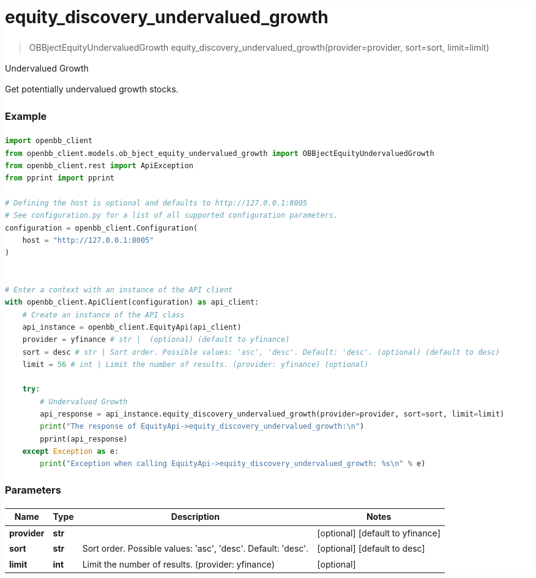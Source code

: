 # **equity_discovery_undervalued_growth**
> OBBjectEquityUndervaluedGrowth equity_discovery_undervalued_growth(provider=provider, sort=sort, limit=limit)

Undervalued Growth

Get potentially undervalued growth stocks.

### Example


```python
import openbb_client
from openbb_client.models.ob_bject_equity_undervalued_growth import OBBjectEquityUndervaluedGrowth
from openbb_client.rest import ApiException
from pprint import pprint

# Defining the host is optional and defaults to http://127.0.0.1:8005
# See configuration.py for a list of all supported configuration parameters.
configuration = openbb_client.Configuration(
    host = "http://127.0.0.1:8005"
)


# Enter a context with an instance of the API client
with openbb_client.ApiClient(configuration) as api_client:
    # Create an instance of the API class
    api_instance = openbb_client.EquityApi(api_client)
    provider = yfinance # str |  (optional) (default to yfinance)
    sort = desc # str | Sort order. Possible values: 'asc', 'desc'. Default: 'desc'. (optional) (default to desc)
    limit = 56 # int | Limit the number of results. (provider: yfinance) (optional)

    try:
        # Undervalued Growth
        api_response = api_instance.equity_discovery_undervalued_growth(provider=provider, sort=sort, limit=limit)
        print("The response of EquityApi->equity_discovery_undervalued_growth:\n")
        pprint(api_response)
    except Exception as e:
        print("Exception when calling EquityApi->equity_discovery_undervalued_growth: %s\n" % e)
```



### Parameters


Name | Type | Description  | Notes
------------- | ------------- | ------------- | -------------
 **provider** | **str**|  | [optional] [default to yfinance]
 **sort** | **str**| Sort order. Possible values: &#39;asc&#39;, &#39;desc&#39;. Default: &#39;desc&#39;. | [optional] [default to desc]
 **limit** | **int**| Limit the number of results. (provider: yfinance) | [optional] 
